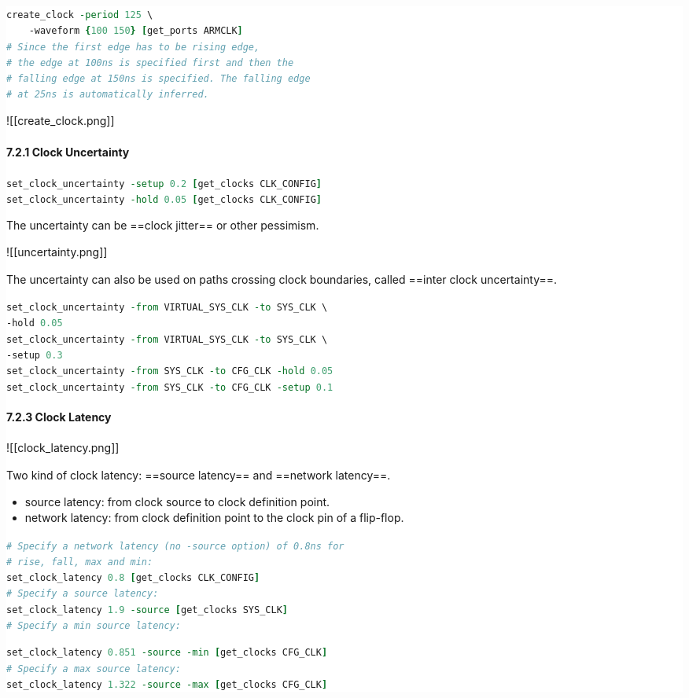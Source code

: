 ```tcl
create_clock -period 125 \
	-waveform {100 150} [get_ports ARMCLK]
# Since the first edge has to be rising edge,
# the edge at 100ns is specified first and then the
# falling edge at 150ns is specified. The falling edge
# at 25ns is automatically inferred.
```

![[create_clock.png]]

#### 7.2.1 Clock Uncertainty

```tcl
set_clock_uncertainty -setup 0.2 [get_clocks CLK_CONFIG]
set_clock_uncertainty -hold 0.05 [get_clocks CLK_CONFIG]
```

The uncertainty can be ==clock jitter== or other pessimism.

![[uncertainty.png]]

The uncertainty can also be used on paths crossing clock boundaries, called ==inter clock uncertainty==.

```tcl
set_clock_uncertainty -from VIRTUAL_SYS_CLK -to SYS_CLK \
-hold 0.05
set_clock_uncertainty -from VIRTUAL_SYS_CLK -to SYS_CLK \
-setup 0.3
set_clock_uncertainty -from SYS_CLK -to CFG_CLK -hold 0.05
set_clock_uncertainty -from SYS_CLK -to CFG_CLK -setup 0.1
```

#### 7.2.3 Clock Latency

![[clock_latency.png]]

Two kind of clock latency: ==source latency== and ==network latency==.

-  source latency: from clock source to clock definition point.
-  network latency: from clock definition point to the clock pin of a flip-flop.

```tcl
# Specify a network latency (no -source option) of 0.8ns for
# rise, fall, max and min:
set_clock_latency 0.8 [get_clocks CLK_CONFIG]
# Specify a source latency:
set_clock_latency 1.9 -source [get_clocks SYS_CLK]
# Specify a min source latency:
```

```tcl
set_clock_latency 0.851 -source -min [get_clocks CFG_CLK]
# Specify a max source latency:
set_clock_latency 1.322 -source -max [get_clocks CFG_CLK]
```
